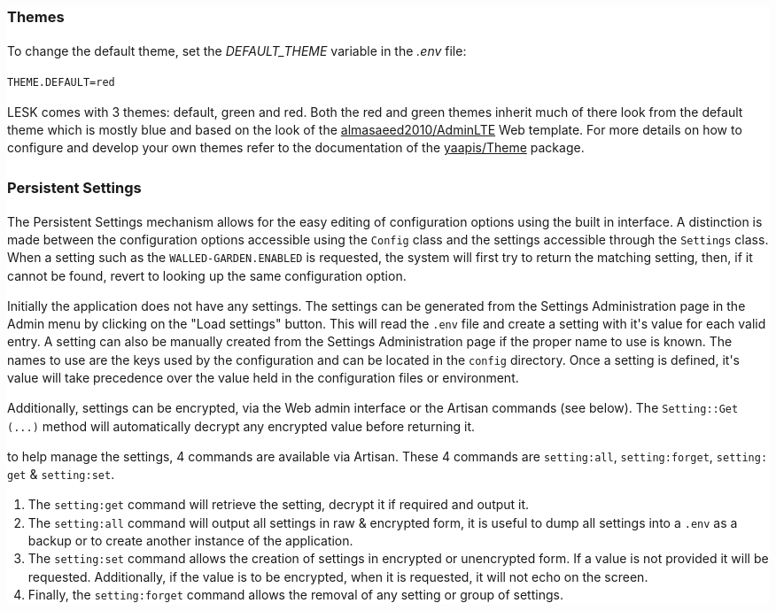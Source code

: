 ### Themes
To change the default theme, set the *DEFAULT_THEME* variable in the *.env* file:
````
THEME.DEFAULT=red
````
LESK comes with 3 themes: default, green and red.
Both the red and green themes inherit much of there look from the default theme which is mostly blue and based on the 
look of the [almasaeed2010/AdminLTE](https://github.com/almasaeed2010/AdminLTE) Web template.
For more details on how to configure and develop your own themes refer to the documentation of the 
[yaapis/Theme](https://github.com/yaapis/Theme) package.

### Persistent Settings
The Persistent Settings mechanism allows for the easy editing of configuration options using the built in interface.
A distinction is made between the configuration options accessible using the ```Config``` class and the settings
accessible through the ```Settings``` class. When a setting such as the ```WALLED-GARDEN.ENABLED``` is requested, the 
system will first try to return the matching setting, then, if it cannot be found, revert to looking up the 
same configuration option.

Initially the application does not have any settings. The settings can be generated from the Settings Administration
page in the Admin menu by clicking on the "Load settings" button. This will read the ```.env``` file and create a 
setting with it's value for each valid entry. 
A setting can also be manually created from the Settings Administration page if the proper name to use is known. The 
names to use are the keys used by the configuration and can be located in the ```config``` directory.
Once a setting is defined, it's value will take precedence over the value held in the configuration files or 
environment.

Additionally, settings can be encrypted, via the Web admin interface or the Artisan commands (see below). 
The ```Setting::Get(...)``` method will automatically decrypt any encrypted value before returning it.

to help manage the settings, 4 commands are available via Artisan. These 4 commands are `setting:all`, 
`setting:forget`, `setting:get` & `setting:set`. 

1. The `setting:get` command will retrieve the setting, decrypt it if required and output it. 
1. The `setting:all` command will output all settings in raw & encrypted form, it is useful to dump all settings into a `.env` as a backup or to create another instance of the application.
1. The `setting:set` command allows the creation of settings in encrypted or unencrypted form. If a value is not provided it will be requested. Additionally, if the value is to be encrypted, when it is requested, it will not echo on the screen.
1. Finally, the `setting:forget` command allows the removal of any setting or group of settings.

